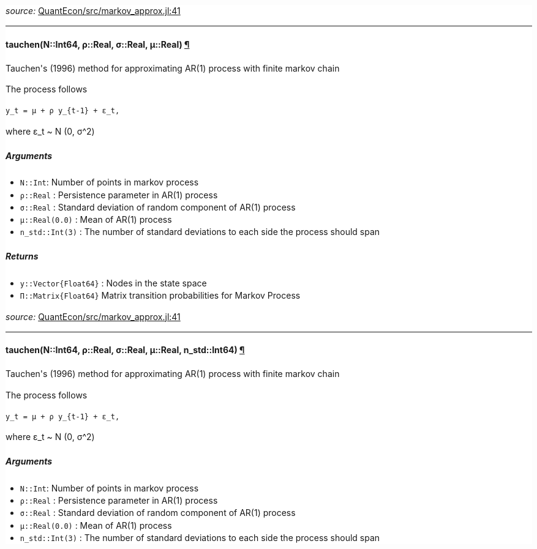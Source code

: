 

*source:*
[QuantEcon/src/markov_approx.jl:41](https://github.com/QuantEcon/QuantEcon.jl/tree/ddaddc4fd9864c1a76be73bf3cab199ee3f668f0/src/markov_approx.jl#L41)

---

<a id="method__tauchen.2" class="lexicon_definition"></a>
#### tauchen(N::Int64,  ρ::Real,  σ::Real,  μ::Real) [¶](#method__tauchen.2)
Tauchen's (1996) method for approximating AR(1) process with finite markov chain

The process follows

    y_t = μ + ρ y_{t-1} + ε_t,

where ε_t ~ N (0, σ^2)

##### Arguments

- `N::Int`: Number of points in markov process
- `ρ::Real` : Persistence parameter in AR(1) process
- `σ::Real` : Standard deviation of random component of AR(1) process
- `μ::Real(0.0)` : Mean of AR(1) process
- `n_std::Int(3)` : The number of standard deviations to each side the process
should span

##### Returns

- `y::Vector{Float64}` : Nodes in the state space
- `Π::Matrix{Float64}` Matrix transition probabilities for Markov Process



*source:*
[QuantEcon/src/markov_approx.jl:41](https://github.com/QuantEcon/QuantEcon.jl/tree/ddaddc4fd9864c1a76be73bf3cab199ee3f668f0/src/markov_approx.jl#L41)

---

<a id="method__tauchen.3" class="lexicon_definition"></a>
#### tauchen(N::Int64,  ρ::Real,  σ::Real,  μ::Real,  n_std::Int64) [¶](#method__tauchen.3)
Tauchen's (1996) method for approximating AR(1) process with finite markov chain

The process follows

    y_t = μ + ρ y_{t-1} + ε_t,

where ε_t ~ N (0, σ^2)

##### Arguments

- `N::Int`: Number of points in markov process
- `ρ::Real` : Persistence parameter in AR(1) process
- `σ::Real` : Standard deviation of random component of AR(1) process
- `μ::Real(0.0)` : Mean of AR(1) process
- `n_std::Int(3)` : The number of standard deviations to each side the process
should span
